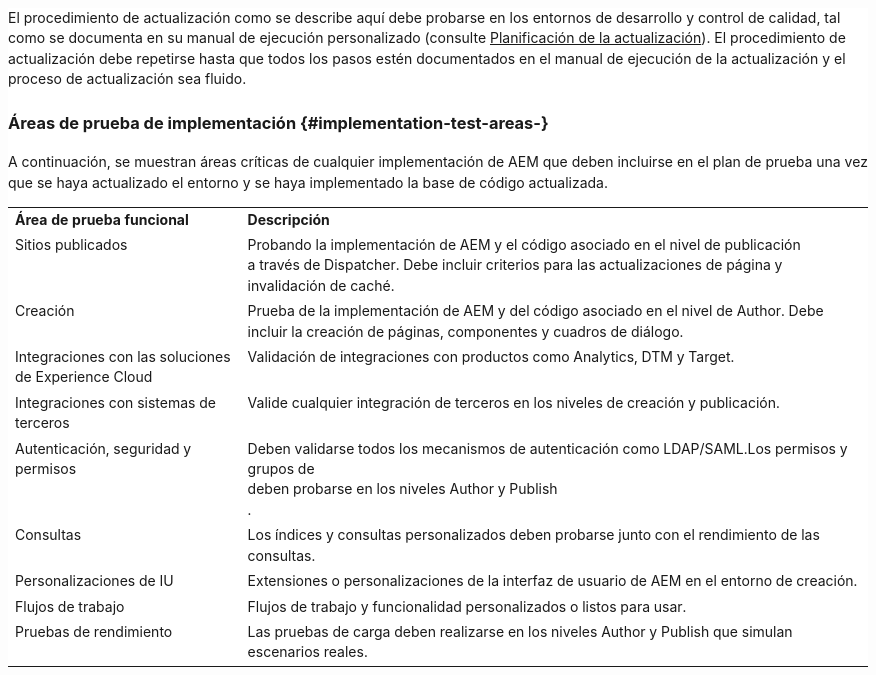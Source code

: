 El procedimiento de actualización como se describe aquí debe probarse en los entornos de desarrollo y control de calidad, tal como se documenta en su manual de ejecución personalizado (consulte [Planificación de la actualización](/help/sites-deploying/upgrade-planning.md)). El procedimiento de actualización debe repetirse hasta que todos los pasos estén documentados en el manual de ejecución de la actualización y el proceso de actualización sea fluido.

### Áreas de prueba de implementación  {#implementation-test-areas-}

A continuación, se muestran áreas críticas de cualquier implementación de AEM que deben incluirse en el plan de prueba una vez que se haya actualizado el entorno y se haya implementado la base de código actualizada.

<table>
 <tbody>
  <tr>
   <td><strong>Área de prueba funcional</strong></td>
   <td><strong>Descripción</strong></td>
  </tr>
  <tr>
   <td>Sitios publicados</td>
   <td>Probando la implementación de AEM y el código asociado en el nivel de publicación <br /> a través de Dispatcher. Debe incluir criterios para las actualizaciones de página y <br /> invalidación de caché.</td>
  </tr>
  <tr>
   <td>Creación</td>
   <td>Prueba de la implementación de AEM y del código asociado en el nivel de Author. Debe incluir la creación de páginas, componentes y cuadros de diálogo.</td>
  </tr>
  <tr>
   <td>Integraciones con las soluciones de Experience Cloud</td>
   <td>Validación de integraciones con productos como Analytics, DTM y Target.</td>
  </tr>
  <tr>
   <td>Integraciones con sistemas de terceros</td>
   <td>Valide cualquier integración de terceros en los niveles de creación y publicación.</td>
  </tr>
  <tr>
   <td>Autenticación, seguridad y permisos</td>
   <td>Deben validarse todos los mecanismos de autenticación como LDAP/SAML.Los permisos y grupos de <br /> deben probarse en los niveles Author y Publish<br />.</td>
  </tr>
  <tr>
   <td>Consultas</td>
   <td>Los índices y consultas personalizados deben probarse junto con el rendimiento de las consultas.</td>
  </tr>
  <tr>
   <td>Personalizaciones de IU</td>
   <td>Extensiones o personalizaciones de la interfaz de usuario de AEM en el entorno de creación.</td>
  </tr>
  <tr>
   <td>Flujos de trabajo</td>
   <td>Flujos de trabajo y funcionalidad personalizados o listos para usar.</td>
  </tr>
  <tr>
   <td>Pruebas de rendimiento</td>
   <td>Las pruebas de carga deben realizarse en los niveles Author y Publish que simulan escenarios reales.</td>
  </tr>
 </tbody>
</table>
